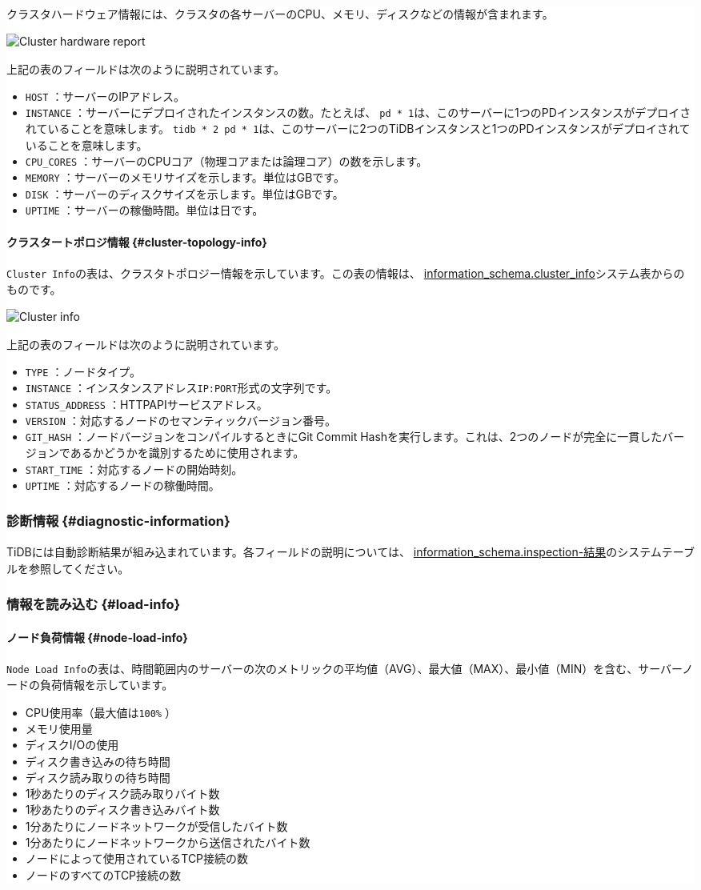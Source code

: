クラスタハードウェア情報には、クラスタの各サーバーのCPU、メモリ、ディスクなどの情報が含まれます。

![Cluster hardware report](https://download.pingcap.com/images/docs/dashboard/dashboard-diagnostics-cluster-hardware.png)

上記の表のフィールドは次のように説明されています。

-   `HOST` ：サーバーのIPアドレス。
-   `INSTANCE` ：サーバーにデプロイされたインスタンスの数。たとえば、 `pd * 1`は、このサーバーに1つのPDインスタンスがデプロイされていることを意味します。 `tidb * 2 pd * 1`は、このサーバーに2つのTiDBインスタンスと1つのPDインスタンスがデプロイされていることを意味します。
-   `CPU_CORES` ：サーバーのCPUコア（物理コアまたは論理コア）の数を示します。
-   `MEMORY` ：サーバーのメモリサイズを示します。単位はGBです。
-   `DISK` ：サーバーのディスクサイズを示します。単位はGBです。
-   `UPTIME` ：サーバーの稼働時間。単位は日です。

#### クラスタートポロジ情報 {#cluster-topology-info}

`Cluster Info`の表は、クラスタトポロジー情報を示しています。この表の情報は、 [information_schema.cluster_info](/information-schema/information-schema-cluster-info.md)システム表からのものです。

![Cluster info](https://download.pingcap.com/images/docs/dashboard/dashboard-diagnostics-cluster-info.png)

上記の表のフィールドは次のように説明されています。

-   `TYPE` ：ノードタイプ。
-   `INSTANCE` ：インスタンスアドレス`IP:PORT`形式の文字列です。
-   `STATUS_ADDRESS` ：HTTPAPIサービスアドレス。
-   `VERSION` ：対応するノードのセマンティックバージョン番号。
-   `GIT_HASH` ：ノードバージョンをコンパイルするときにGit Commit Hashを実行します。これは、2つのノードが完全に一貫したバージョンであるかどうかを識別するために使用されます。
-   `START_TIME` ：対応するノードの開始時刻。
-   `UPTIME` ：対応するノードの稼働時間。

### 診断情報 {#diagnostic-information}

TiDBには自動診断結果が組み込まれています。各フィールドの説明については、 [information_schema.inspection-結果](/information-schema/information-schema-inspection-result.md)のシステムテーブルを参照してください。

### 情報を読み込む {#load-info}

#### ノード負荷情報 {#node-load-info}

`Node Load Info`の表は、時間範囲内のサーバーの次のメトリックの平均値（AVG）、最大値（MAX）、最小値（MIN）を含む、サーバーノードの負荷情報を示しています。

-   CPU使用率（最大値は`100%` ）
-   メモリ使用量
-   ディスクI/Oの使用
-   ディスク書き込みの待ち時間
-   ディスク読み取りの待ち時間
-   1秒あたりのディスク読み取りバイト数
-   1秒あたりのディスク書き込みバイト数
-   1分あたりにノードネットワークが受信したバイト数
-   1分あたりにノードネットワークから送信されたバイト数
-   ノードによって使用されているTCP接続の数
-   ノードのすべてのTCP接続の数
